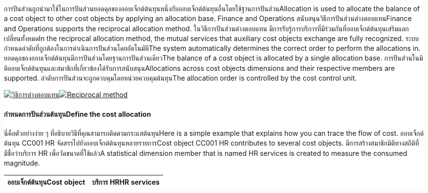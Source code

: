 <span data-ttu-id="c6cc2-467">การปันส่วนถูกนำมาใช้ในการปันส่วนยอดดุลของออบเจ็กต์ต้นทุนหนึ่งกับออบเจ็กต์ต้นทุนอื่นโดยใช้ฐานการปันส่วน</span><span class="sxs-lookup"><span data-stu-id="c6cc2-467">Allocation is used to allocate the balance of a cost object to other cost objects by applying an allocation base.</span></span> <span data-ttu-id="c6cc2-468">Finance and Operations สนับสนุนวิธีการปันส่วนต่างตอบแทน</span><span class="sxs-lookup"><span data-stu-id="c6cc2-468">Finance and Operations supports the reciprocal allocation method.</span></span> <span data-ttu-id="c6cc2-469">ในวิธีการปันส่วนต่างตอบแทน มีการรับรู้การบริการที่มีร่วมกันที่ออบเจ็กต์ต้นทุนเสริมแลกเปลี่ยนทั้งหมด</span><span class="sxs-lookup"><span data-stu-id="c6cc2-469">In the reciprocal allocation method, the mutual services that auxiliary cost objects exchange are fully recognized.</span></span> <span data-ttu-id="c6cc2-470">ระบบกำหนดลำดับที่ถูกต้องในการดำเนินการปันส่วนโดยอัตโนมัติ</span><span class="sxs-lookup"><span data-stu-id="c6cc2-470">The system automatically determines the correct order to perform the allocations in.</span></span> <span data-ttu-id="c6cc2-471">ยอดดุลของออบเจ็กต์ต้นทุนมีการปันส่วนโดยฐานการปันส่วนเดียว</span><span class="sxs-lookup"><span data-stu-id="c6cc2-471">The balance of a cost object is allocated by a single allocation base.</span></span> <span data-ttu-id="c6cc2-472">การปันส่วนในมิติออบเจ็กต์ต้นทุนและสมาชิกที่เกี่ยวข้องได้รับการสนับสนุน</span><span class="sxs-lookup"><span data-stu-id="c6cc2-472">Allocations across cost objects dimensions and their respective members are supported.</span></span> <span data-ttu-id="c6cc2-473">ลำดับการปันส่วนจะถูกควบคุมโดยหน่วยควบคุมต้นทุน</span><span class="sxs-lookup"><span data-stu-id="c6cc2-473">The allocation order is controlled by the cost control unit.</span></span> 

<span data-ttu-id="c6cc2-474">[![วิธีการต่างตอบแทน](./media/reciprocal-method.png)](./media/reciprocal-method.png)</span><span class="sxs-lookup"><span data-stu-id="c6cc2-474">[![Reciprocal method](./media/reciprocal-method.png)](./media/reciprocal-method.png)</span></span>

#### <a name="define-the-cost-allocation"></a><span data-ttu-id="c6cc2-475">กำหนดการปันส่วนต้นทุน</span><span class="sxs-lookup"><span data-stu-id="c6cc2-475">Define the cost allocation</span></span>

<span data-ttu-id="c6cc2-476">นี่คือตัวอย่างง่าย ๆ ที่อธิบายวิธีที่คุณสามารถติดตามกระแสต้นทุน</span><span class="sxs-lookup"><span data-stu-id="c6cc2-476">Here is a simple example that explains how you can trace the flow of cost.</span></span> <span data-ttu-id="c6cc2-477">ออบเจ็กต์ต้นทุน CC001 HR จัดสรรไปยังออบเจ็กต์ต้นทุนหลายรายการ</span><span class="sxs-lookup"><span data-stu-id="c6cc2-477">Cost object CC001 HR contributes to several cost objects.</span></span> <span data-ttu-id="c6cc2-478">มีการสร้างสมาชิกมิติทางสถิติที่มีชื่อว่าบริการ HR เพื่อวัดขนาดที่ใช้แล้ว</span><span class="sxs-lookup"><span data-stu-id="c6cc2-478">A statistical dimension member that is named HR services is created to measure the consumed magnitude.</span></span>

<table>
<thead>
<tr>
<th colspan="2"><span data-ttu-id="c6cc2-479">ออบเจ็กต์ต้นทุน</span><span class="sxs-lookup"><span data-stu-id="c6cc2-479">Cost object</span></span></th>
<th><span data-ttu-id="c6cc2-480">บริการ HR</span><span class="sxs-lookup"><span data-stu-id="c6cc2-480">HR services</span></span></th>
</tr>
